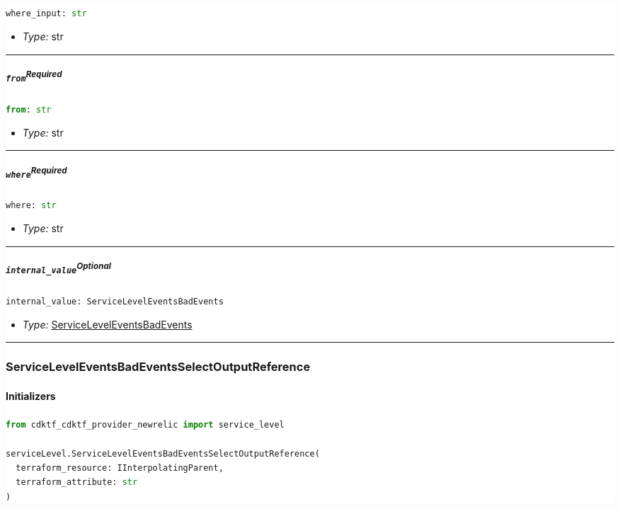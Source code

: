 ```python
where_input: str
```

- *Type:* str

---

##### `from`<sup>Required</sup> <a name="from" id="@cdktf/provider-newrelic.serviceLevel.ServiceLevelEventsBadEventsOutputReference.property.from"></a>

```python
from: str
```

- *Type:* str

---

##### `where`<sup>Required</sup> <a name="where" id="@cdktf/provider-newrelic.serviceLevel.ServiceLevelEventsBadEventsOutputReference.property.where"></a>

```python
where: str
```

- *Type:* str

---

##### `internal_value`<sup>Optional</sup> <a name="internal_value" id="@cdktf/provider-newrelic.serviceLevel.ServiceLevelEventsBadEventsOutputReference.property.internalValue"></a>

```python
internal_value: ServiceLevelEventsBadEvents
```

- *Type:* <a href="#@cdktf/provider-newrelic.serviceLevel.ServiceLevelEventsBadEvents">ServiceLevelEventsBadEvents</a>

---


### ServiceLevelEventsBadEventsSelectOutputReference <a name="ServiceLevelEventsBadEventsSelectOutputReference" id="@cdktf/provider-newrelic.serviceLevel.ServiceLevelEventsBadEventsSelectOutputReference"></a>

#### Initializers <a name="Initializers" id="@cdktf/provider-newrelic.serviceLevel.ServiceLevelEventsBadEventsSelectOutputReference.Initializer"></a>

```python
from cdktf_cdktf_provider_newrelic import service_level

serviceLevel.ServiceLevelEventsBadEventsSelectOutputReference(
  terraform_resource: IInterpolatingParent,
  terraform_attribute: str
)
```
